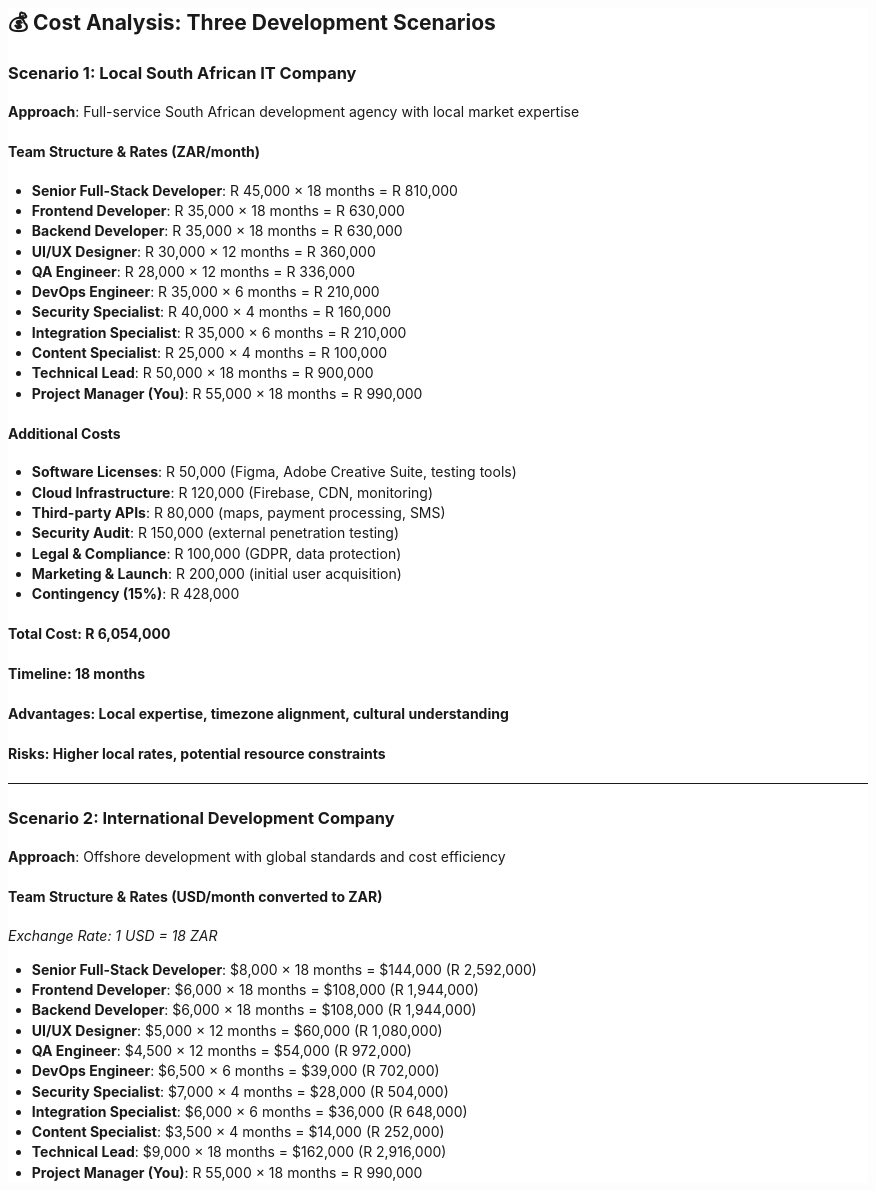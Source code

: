 
## 💰 Cost Analysis: Three Development Scenarios

### **Scenario 1: Local South African IT Company**
**Approach**: Full-service South African development agency with local market expertise

#### **Team Structure & Rates (ZAR/month)**
- **Senior Full-Stack Developer**: R 45,000 × 18 months = R 810,000
- **Frontend Developer**: R 35,000 × 18 months = R 630,000
- **Backend Developer**: R 35,000 × 18 months = R 630,000
- **UI/UX Designer**: R 30,000 × 12 months = R 360,000
- **QA Engineer**: R 28,000 × 12 months = R 336,000
- **DevOps Engineer**: R 35,000 × 6 months = R 210,000
- **Security Specialist**: R 40,000 × 4 months = R 160,000
- **Integration Specialist**: R 35,000 × 6 months = R 210,000
- **Content Specialist**: R 25,000 × 4 months = R 100,000
- **Technical Lead**: R 50,000 × 18 months = R 900,000
- **Project Manager (You)**: R 55,000 × 18 months = R 990,000

#### **Additional Costs**
- **Software Licenses**: R 50,000 (Figma, Adobe Creative Suite, testing tools)
- **Cloud Infrastructure**: R 120,000 (Firebase, CDN, monitoring)
- **Third-party APIs**: R 80,000 (maps, payment processing, SMS)
- **Security Audit**: R 150,000 (external penetration testing)
- **Legal & Compliance**: R 100,000 (GDPR, data protection)
- **Marketing & Launch**: R 200,000 (initial user acquisition)
- **Contingency (15%)**: R 428,000

#### **Total Cost**: R 6,054,000
#### **Timeline**: 18 months
#### **Advantages**: Local expertise, timezone alignment, cultural understanding
#### **Risks**: Higher local rates, potential resource constraints

---

### **Scenario 2: International Development Company**
**Approach**: Offshore development with global standards and cost efficiency

#### **Team Structure & Rates (USD/month converted to ZAR)**
*Exchange Rate: 1 USD = 18 ZAR*

- **Senior Full-Stack Developer**: $8,000 × 18 months = $144,000 (R 2,592,000)
- **Frontend Developer**: $6,000 × 18 months = $108,000 (R 1,944,000)
- **Backend Developer**: $6,000 × 18 months = $108,000 (R 1,944,000)
- **UI/UX Designer**: $5,000 × 12 months = $60,000 (R 1,080,000)
- **QA Engineer**: $4,500 × 12 months = $54,000 (R 972,000)
- **DevOps Engineer**: $6,500 × 6 months = $39,000 (R 702,000)
- **Security Specialist**: $7,000 × 4 months = $28,000 (R 504,000)
- **Integration Specialist**: $6,000 × 6 months = $36,000 (R 648,000)
- **Content Specialist**: $3,500 × 4 months = $14,000 (R 252,000)
- **Technical Lead**: $9,000 × 18 months = $162,000 (R 2,916,000)
- **Project Manager (You)**: R 55,000 × 18 months = R 990,000
